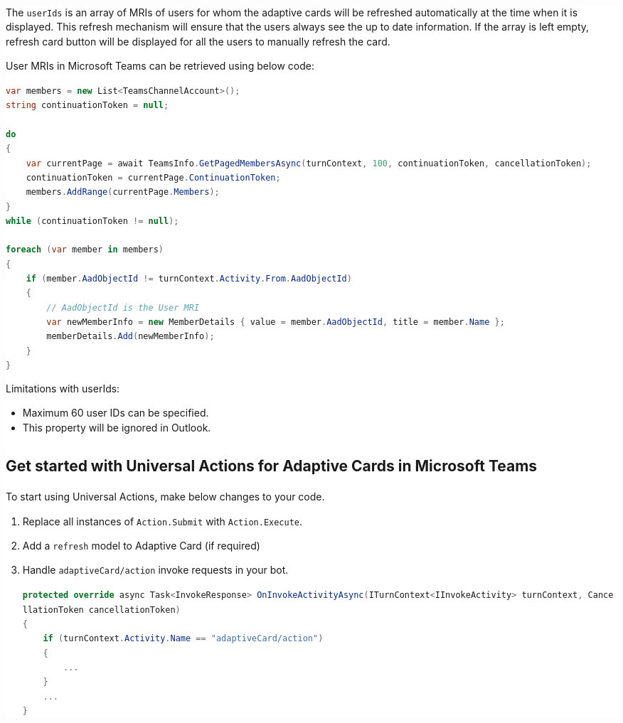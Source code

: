 The `userIds` is an array of MRIs of users for whom the adaptive cards will be refreshed automatically at the time when it is displayed. This refresh mechanism will ensure that the users always see the up to date information. If the array is left empty, refresh card button will be displayed for all the users to manually refresh the card.

User MRIs in Microsoft Teams can be retrieved using below code:

```cs
var members = new List<TeamsChannelAccount>();
string continuationToken = null;

do
{
    var currentPage = await TeamsInfo.GetPagedMembersAsync(turnContext, 100, continuationToken, cancellationToken);
    continuationToken = currentPage.ContinuationToken;
    members.AddRange(currentPage.Members);
}
while (continuationToken != null);

foreach (var member in members)
{
    if (member.AadObjectId != turnContext.Activity.From.AadObjectId)
    {
        // AadObjectId is the User MRI
        var newMemberInfo = new MemberDetails { value = member.AadObjectId, title = member.Name };
        memberDetails.Add(newMemberInfo);
    }
}
```

Limitations with userIds:

- Maximum 60 user IDs can be specified.
- This property will be ignored in Outlook.

## Get started with Universal Actions for Adaptive Cards in Microsoft Teams

To start using Universal Actions, make below changes to your code.

1. Replace all instances of `Action.Submit` with `Action.Execute`.
2. Add a `refresh` model to Adaptive Card (if required)
3. Handle `adaptiveCard/action` invoke requests in your bot.

    ```cs
    protected override async Task<InvokeResponse> OnInvokeActivityAsync(ITurnContext<IInvokeActivity> turnContext, CancellationToken cancellationToken)
    {
        if (turnContext.Activity.Name == "adaptiveCard/action")
        {
            ...
        }
        ...
    }
    ```

